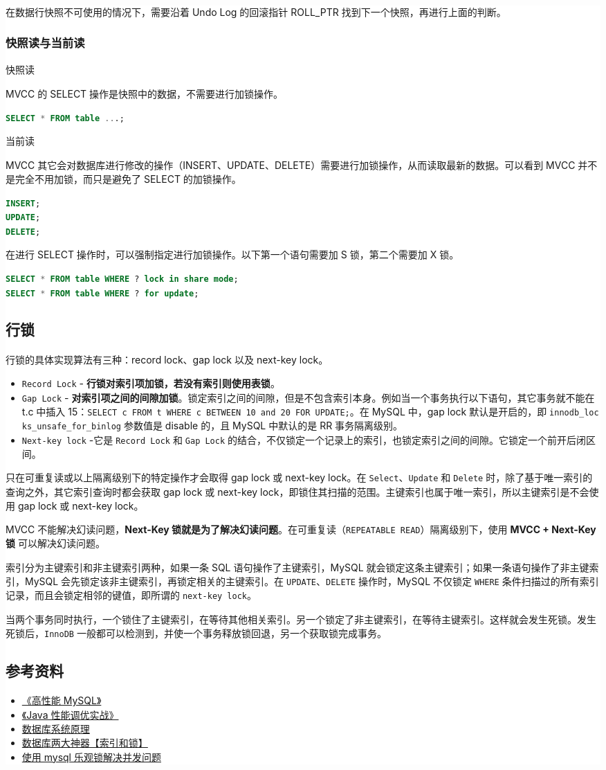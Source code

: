 在数据行快照不可使用的情况下，需要沿着 Undo Log 的回滚指针 ROLL_PTR 找到下一个快照，再进行上面的判断。

### 快照读与当前读

快照读

MVCC 的 SELECT 操作是快照中的数据，不需要进行加锁操作。

```sql
SELECT * FROM table ...;
```

当前读

MVCC 其它会对数据库进行修改的操作（INSERT、UPDATE、DELETE）需要进行加锁操作，从而读取最新的数据。可以看到 MVCC 并不是完全不用加锁，而只是避免了 SELECT 的加锁操作。

```sql
INSERT;
UPDATE;
DELETE;
```

在进行 SELECT 操作时，可以强制指定进行加锁操作。以下第一个语句需要加 S 锁，第二个需要加 X 锁。

```sql
SELECT * FROM table WHERE ? lock in share mode;
SELECT * FROM table WHERE ? for update;
```

## 行锁

行锁的具体实现算法有三种：record lock、gap lock 以及 next-key lock。

- `Record Lock` - **行锁对索引项加锁，若没有索引则使用表锁**。
- `Gap Lock` - **对索引项之间的间隙加锁**。锁定索引之间的间隙，但是不包含索引本身。例如当一个事务执行以下语句，其它事务就不能在 t.c 中插入 15：`SELECT c FROM t WHERE c BETWEEN 10 and 20 FOR UPDATE;`。在 MySQL 中，gap lock 默认是开启的，即 `innodb_locks_unsafe_for_binlog` 参数值是 disable 的，且 MySQL 中默认的是 RR 事务隔离级别。
- `Next-key lock` -它是 `Record Lock` 和 `Gap Lock` 的结合，不仅锁定一个记录上的索引，也锁定索引之间的间隙。它锁定一个前开后闭区间。

只在可重复读或以上隔离级别下的特定操作才会取得 gap lock 或 next-key lock。在 `Select`、`Update` 和 `Delete` 时，除了基于唯一索引的查询之外，其它索引查询时都会获取 gap lock 或 next-key lock，即锁住其扫描的范围。主键索引也属于唯一索引，所以主键索引是不会使用 gap lock 或 next-key lock。

MVCC 不能解决幻读问题，**Next-Key 锁就是为了解决幻读问题**。在可重复读（`REPEATABLE READ`）隔离级别下，使用 **MVCC + Next-Key 锁** 可以解决幻读问题。

索引分为主键索引和非主键索引两种，如果一条 SQL 语句操作了主键索引，MySQL 就会锁定这条主键索引；如果一条语句操作了非主键索引，MySQL 会先锁定该非主键索引，再锁定相关的主键索引。在 `UPDATE`、`DELETE` 操作时，MySQL 不仅锁定 `WHERE` 条件扫描过的所有索引记录，而且会锁定相邻的键值，即所谓的 `next-key lock`。

当两个事务同时执行，一个锁住了主键索引，在等待其他相关索引。另一个锁定了非主键索引，在等待主键索引。这样就会发生死锁。发生死锁后，`InnoDB` 一般都可以检测到，并使一个事务释放锁回退，另一个获取锁完成事务。

## 参考资料

- [《高性能 MySQL》](https://book.douban.com/subject/23008813/)
- [《Java 性能调优实战》](https://time.geekbang.org/column/intro/100028001)
- [数据库系统原理](https://github.com/CyC2018/Interview-Notebook/blob/master/notes/数据库系统原理.md)
- [数据库两大神器【索引和锁】](https://juejin.im/post/5b55b842f265da0f9e589e79)
- [使用 mysql 乐观锁解决并发问题](https://www.cnblogs.com/laoyeye/p/8097684.html)